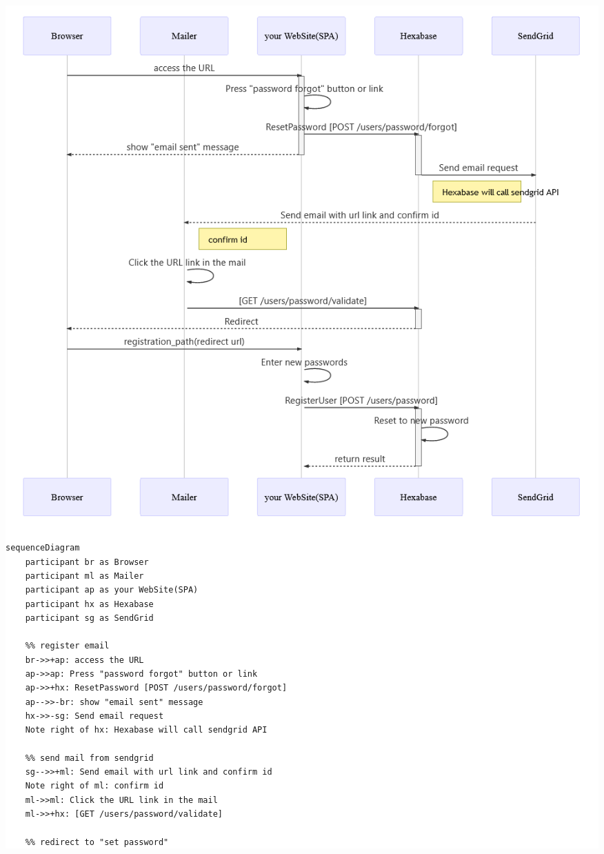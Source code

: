 ![password_update Sequence](/img/docs/v0/userinfo_password_update.png)



```mermaid
sequenceDiagram
    participant br as Browser
    participant ml as Mailer
    participant ap as your WebSite(SPA)
    participant hx as Hexabase
    participant sg as SendGrid

    %% register email
    br->>+ap: access the URL
    ap->>ap: Press "password forgot" button or link
    ap->>+hx: ResetPassword [POST /users/password/forgot]
    ap-->>-br: show "email sent" message
    hx->>-sg: Send email request
    Note right of hx: Hexabase will call sendgrid API 
    
    %% send mail from sendgrid
    sg-->>+ml: Send email with url link and confirm id
    Note right of ml: confirm id
    ml->>ml: Click the URL link in the mail
    ml->>+hx: [GET /users/password/validate]
    
    %% redirect to "set password"
```